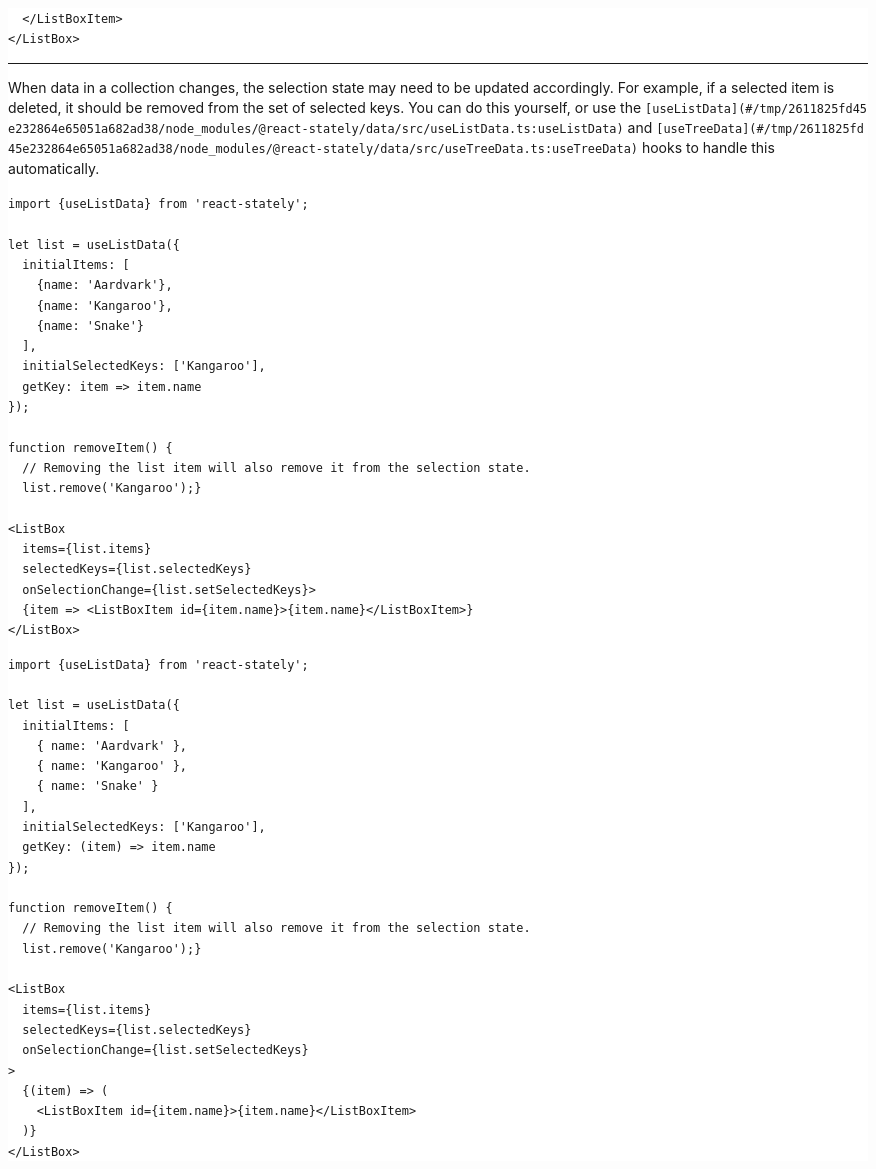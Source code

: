 ```
  </ListBoxItem>
</ListBox>
```

* * *

When data in a collection changes, the selection state may need to be updated accordingly. For example, if a selected item is deleted, it should be removed from the set of selected keys. You can do this yourself, or use the `[useListData](#/tmp/2611825fd45e232864e65051a682ad38/node_modules/@react-stately/data/src/useListData.ts:useListData)` and `[useTreeData](#/tmp/2611825fd45e232864e65051a682ad38/node_modules/@react-stately/data/src/useTreeData.ts:useTreeData)` hooks to handle this automatically.

```
import {useListData} from 'react-stately';

let list = useListData({
  initialItems: [
    {name: 'Aardvark'},
    {name: 'Kangaroo'},
    {name: 'Snake'}
  ],
  initialSelectedKeys: ['Kangaroo'],
  getKey: item => item.name
});

function removeItem() {
  // Removing the list item will also remove it from the selection state.
  list.remove('Kangaroo');}

<ListBox
  items={list.items}
  selectedKeys={list.selectedKeys}
  onSelectionChange={list.setSelectedKeys}>
  {item => <ListBoxItem id={item.name}>{item.name}</ListBoxItem>}
</ListBox>
```

```
import {useListData} from 'react-stately';

let list = useListData({
  initialItems: [
    { name: 'Aardvark' },
    { name: 'Kangaroo' },
    { name: 'Snake' }
  ],
  initialSelectedKeys: ['Kangaroo'],
  getKey: (item) => item.name
});

function removeItem() {
  // Removing the list item will also remove it from the selection state.
  list.remove('Kangaroo');}

<ListBox
  items={list.items}
  selectedKeys={list.selectedKeys}
  onSelectionChange={list.setSelectedKeys}
>
  {(item) => (
    <ListBoxItem id={item.name}>{item.name}</ListBoxItem>
  )}
</ListBox>
```
